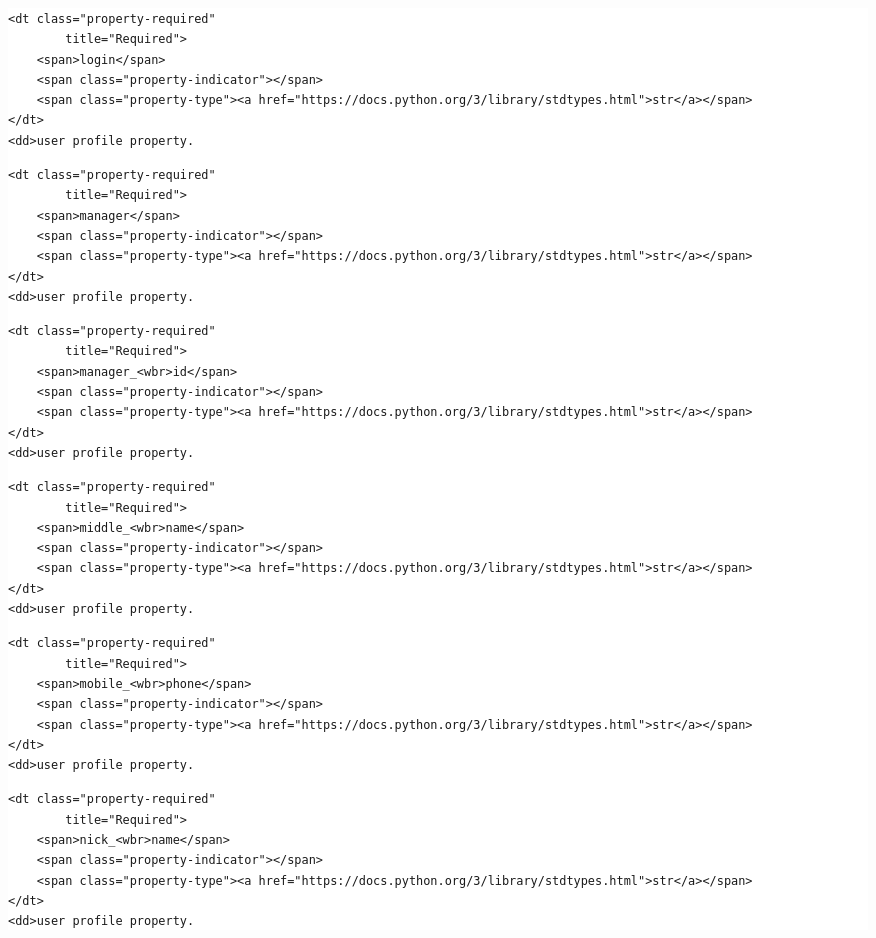     <dt class="property-required"
            title="Required">
        <span>login</span>
        <span class="property-indicator"></span>
        <span class="property-type"><a href="https://docs.python.org/3/library/stdtypes.html">str</a></span>
    </dt>
    <dd>user profile property.
</dd>

    <dt class="property-required"
            title="Required">
        <span>manager</span>
        <span class="property-indicator"></span>
        <span class="property-type"><a href="https://docs.python.org/3/library/stdtypes.html">str</a></span>
    </dt>
    <dd>user profile property.
</dd>

    <dt class="property-required"
            title="Required">
        <span>manager_<wbr>id</span>
        <span class="property-indicator"></span>
        <span class="property-type"><a href="https://docs.python.org/3/library/stdtypes.html">str</a></span>
    </dt>
    <dd>user profile property.
</dd>

    <dt class="property-required"
            title="Required">
        <span>middle_<wbr>name</span>
        <span class="property-indicator"></span>
        <span class="property-type"><a href="https://docs.python.org/3/library/stdtypes.html">str</a></span>
    </dt>
    <dd>user profile property.
</dd>

    <dt class="property-required"
            title="Required">
        <span>mobile_<wbr>phone</span>
        <span class="property-indicator"></span>
        <span class="property-type"><a href="https://docs.python.org/3/library/stdtypes.html">str</a></span>
    </dt>
    <dd>user profile property.
</dd>

    <dt class="property-required"
            title="Required">
        <span>nick_<wbr>name</span>
        <span class="property-indicator"></span>
        <span class="property-type"><a href="https://docs.python.org/3/library/stdtypes.html">str</a></span>
    </dt>
    <dd>user profile property.
</dd>
